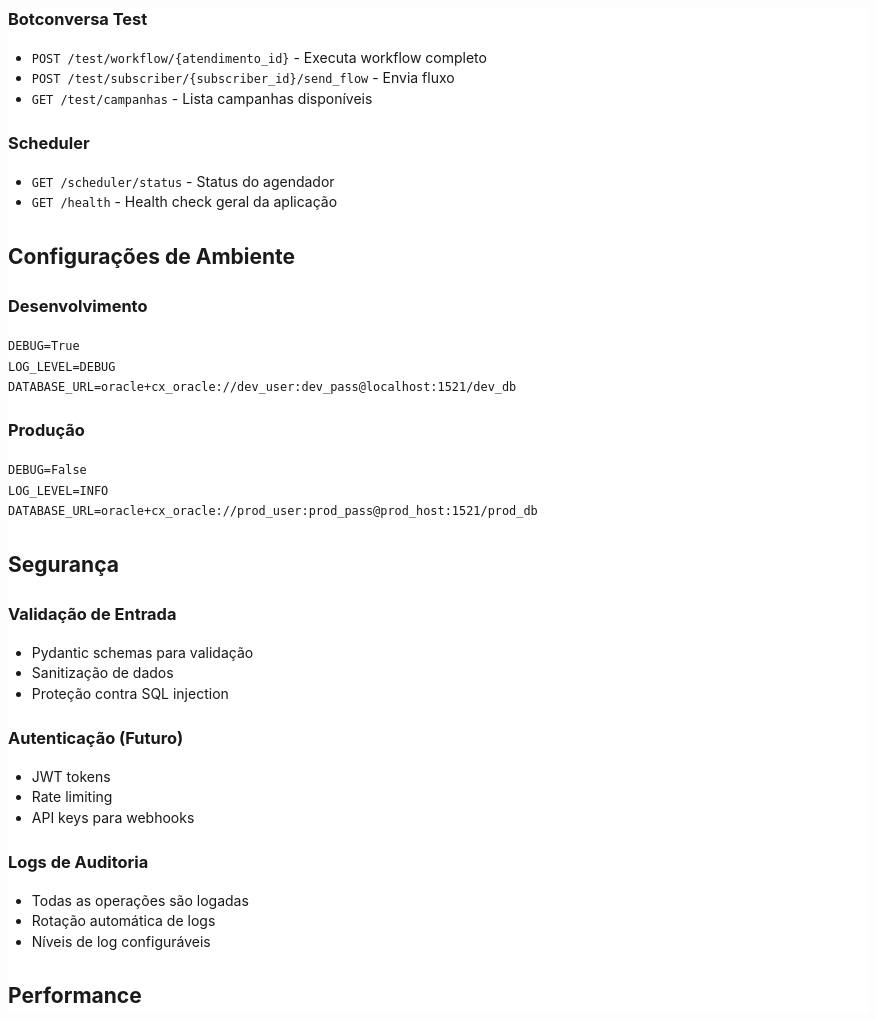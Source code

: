 ### **Botconversa Test**

- `POST /test/workflow/{atendimento_id}` - Executa workflow completo
- `POST /test/subscriber/{subscriber_id}/send_flow` - Envia fluxo
- `GET /test/campanhas` - Lista campanhas disponíveis

### **Scheduler**

- `GET /scheduler/status` - Status do agendador
- `GET /health` - Health check geral da aplicação

## Configurações de Ambiente

### Desenvolvimento

```env
DEBUG=True
LOG_LEVEL=DEBUG
DATABASE_URL=oracle+cx_oracle://dev_user:dev_pass@localhost:1521/dev_db
```

### Produção

```env
DEBUG=False
LOG_LEVEL=INFO
DATABASE_URL=oracle+cx_oracle://prod_user:prod_pass@prod_host:1521/prod_db
```

## Segurança

### Validação de Entrada

- Pydantic schemas para validação
- Sanitização de dados
- Proteção contra SQL injection

### Autenticação (Futuro)

- JWT tokens
- Rate limiting
- API keys para webhooks

### Logs de Auditoria

- Todas as operações são logadas
- Rotação automática de logs
- Níveis de log configuráveis

## Performance

